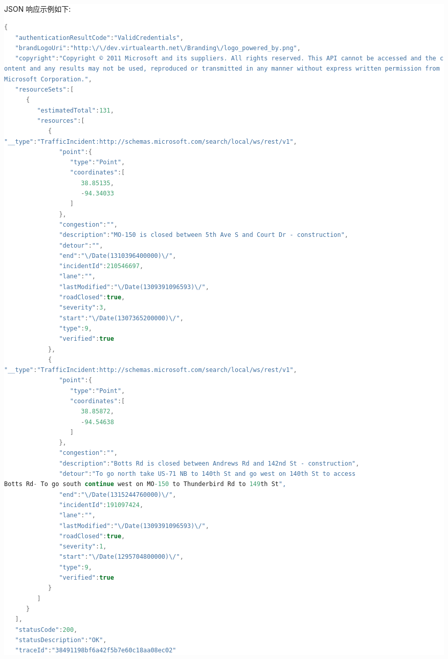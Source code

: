 JSON 响应示例如下:

```cs
{
   "authenticationResultCode":"ValidCredentials",
   "brandLogoUri":"http:\/\/dev.virtualearth.net\/Branding\/logo_powered_by.png",
   "copyright":"Copyright © 2011 Microsoft and its suppliers. All rights reserved. This API cannot be accessed and the content and any results may not be used, reproduced or transmitted in any manner without express written permission from Microsoft Corporation.",
   "resourceSets":[
      {
         "estimatedTotal":131,
         "resources":[
            {
"__type":"TrafficIncident:http://schemas.microsoft.com/search/local/ws/rest/v1",
               "point":{
                  "type":"Point",
                  "coordinates":[
                     38.85135,
                     -94.34033
                  ]
               },
               "congestion":"",
               "description":"MO-150 is closed between 5th Ave S and Court Dr - construction",
               "detour":"",
               "end":"\/Date(1310396400000)\/",
               "incidentId":210546697,
               "lane":"",
               "lastModified":"\/Date(1309391096593)\/",
               "roadClosed":true,
               "severity":3,
               "start":"\/Date(1307365200000)\/",
               "type":9,
               "verified":true
            },
            {
"__type":"TrafficIncident:http://schemas.microsoft.com/search/local/ws/rest/v1",
               "point":{
                  "type":"Point",
                  "coordinates":[
                     38.85872,
                     -94.54638
                  ]
               },
               "congestion":"",
               "description":"Botts Rd is closed between Andrews Rd and 142nd St - construction",
               "detour":"To go north take US-71 NB to 140th St and go west on 140th St to access
Botts Rd- To go south continue west on MO-150 to Thunderbird Rd to 149th St",
               "end":"\/Date(1315244760000)\/",
               "incidentId":191097424,
               "lane":"",
               "lastModified":"\/Date(1309391096593)\/",
               "roadClosed":true,
               "severity":1,
               "start":"\/Date(1295704800000)\/",
               "type":9,
               "verified":true
            }
         ]
      }
   ],
   "statusCode":200,
   "statusDescription":"OK",
   "traceId":"38491198bf6a42f5b7e60c18aa08ec02"
```